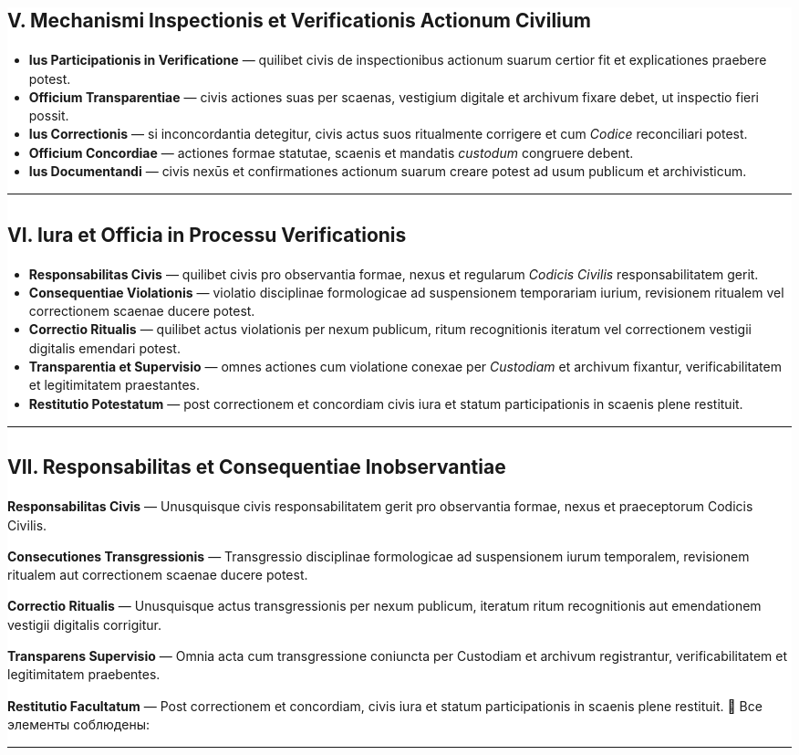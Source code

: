 ## V. Mechanismi Inspectionis et Verificationis Actionum Civilium  
<span id="v-mechanismi-inspectionis-et-verificationis-actionum-civilium"></span>  

- **Ius Participationis in Verificatione** — quilibet civis de inspectionibus actionum suarum certior fit et explicationes praebere potest.  
- **Officium Transparentiae** — civis actiones suas per scaenas, vestigium digitale et archivum fixare debet, ut inspectio fieri possit.  
- **Ius Correctionis** — si inconcordantia detegitur, civis actus suos ritualmente corrigere et cum *Codice* reconciliari potest.  
- **Officium Concordiae** — actiones formae statutae, scaenis et mandatis *custodum* congruere debent.  
- **Ius Documentandi** — civis nexūs et confirmationes actionum suarum creare potest ad usum publicum et archivisticum.

---

## VI. Iura et Officia in Processu Verificationis  
<span id="vi-iura-et-officia-in-processu-verificationis"></span>

- **Responsabilitas Civis** — quilibet civis pro observantia formae, nexus et regularum *Codicis Civilis* responsabilitatem gerit.  
- **Consequentiae Violationis** — violatio disciplinae formologicae ad suspensionem temporariam iurium, revisionem ritualem vel correctionem scaenae ducere potest.  
- **Correctio Ritualis** — quilibet actus violationis per nexum publicum, ritum recognitionis iteratum vel correctionem vestigii digitalis emendari potest.  
- **Transparentia et Supervisio** — omnes actiones cum violatione conexae per *Custodiam* et archivum fixantur, verificabilitatem et legitimitatem praestantes.  
- **Restitutio Potestatum** — post correctionem et concordiam civis iura et statum participationis in scaenis plene restituit.

---

## VII. Responsabilitas et Consequentiae Inobservantiae  
<span id="vii-responsabilitas-et-consequentiae-inobservantiae"></span>

**Responsabilitas Civis** — Unusquisque civis responsabilitatem gerit pro observantia formae, nexus et praeceptorum Codicis Civilis.

**Consecutiones Transgressionis** — Transgressio disciplinae formologicae ad suspensionem iurum temporalem, revisionem ritualem aut correctionem scaenae ducere potest.

**Correctio Ritualis** — Unusquisque actus transgressionis per nexum publicum, iteratum ritum recognitionis aut emendationem vestigii digitalis corrigitur.

**Transparens Supervisio** — Omnia acta cum transgressione coniuncta per Custodiam et archivum registrantur, verificabilitatem et legitimitatem praebentes.

**Restitutio Facultatum** — Post correctionem et concordiam, civis iura et statum participationis in scaenis plene restituit.
🔹 Все элементы соблюдены:

---
